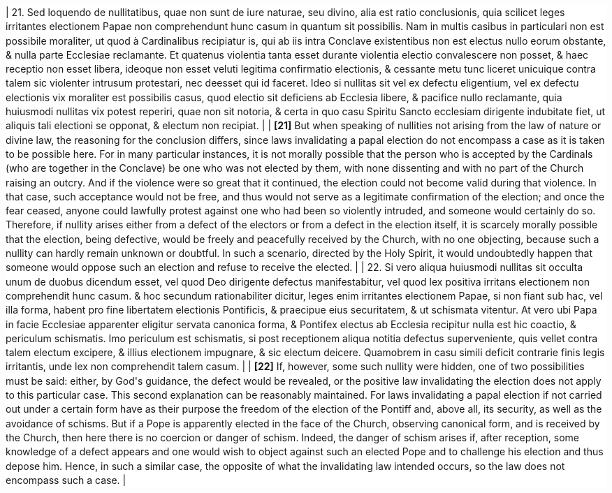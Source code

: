 | 21. Sed loquendo de nullitatibus, quae non sunt de iure naturae, seu divino, alia est ratio conclusionis, quia scilicet leges irritantes electionem Papae non comprehendunt hunc casum in quantum sit possibilis. Nam in multis casibus in particulari non est possibile moraliter, ut quod à Cardinalibus recipiatur is, qui ab iis intra Conclave existentibus non est electus nullo eorum obstante, & nulla parte Ecclesiae reclamante. Et quatenus violentia tanta esset durante violentia electio convalescere non posset, & haec receptio non esset libera, ideoque non esset veluti legitima confirmatio electionis, & cessante metu tunc liceret unicuique contra talem sic violenter intrusum protestari, nec deesset qui id faceret. Ideo si nullitas sit vel ex defectu eligentium, vel ex defectu electionis vix moraliter est possibilis casus, quod electio sit deficiens ab Ecclesia libere, & pacifice nullo reclamante, quia huiusmodi nullitas vix potest reperiri, quae non sit notoria, & certa in quo casu Spiritu Sancto ecclesiam dirigente indubitate fiet, ut aliquis tali electioni se opponat, & electum non recipiat. | | **[21]** But when speaking of nullities not arising from the law of nature or divine law, the reasoning for the conclusion differs, since laws invalidating a papal election do not encompass a case as it is taken to be possible here. For in many particular instances, it is not morally possible that the person who is accepted by the Cardinals (who are together in the Conclave) be one who was not elected by them, with none dissenting and with no part of the Church raising an outcry. And if the violence were so great that it continued, the election could not become valid during that violence. In that case, such acceptance would not be free, and thus would not serve as a legitimate confirmation of the election; and once the fear ceased, anyone could lawfully protest against one who had been so violently intruded, and someone would certainly do so. Therefore, if nullity arises either from a defect of the electors or from a defect in the election itself, it is scarcely morally possible that the election, being defective, would be freely and peacefully received by the Church, with no one objecting, because such a nullity can hardly remain unknown or doubtful. In such a scenario, directed by the Holy Spirit, it would undoubtedly happen that someone would oppose such an election and refuse to receive the elected. |
| 22. Si vero aliqua huiusmodi nullitas sit occulta unum de duobus dicendum esset, vel quod Deo dirigente defectus manifestabitur, vel quod lex positiva irritans electionem non comprehendit hunc casum. & hoc secundum rationabiliter dicitur, leges enim irritantes electionem Papae, si non fiant sub hac, vel illa forma, habent pro fine libertatem electionis Pontificis, & praecipue eius securitatem, & ut schismata vitentur. At vero ubi Papa in facie Ecclesiae apparenter eligitur servata canonica forma, & Pontifex electus ab Ecclesia recipitur nulla est hic coactio, & periculum schismatis. Imo periculum est schismatis, si post receptionem aliqua notitia defectus superveniente, quis vellet contra talem electum excipere, & illius electionem impugnare, & sic electum deicere. Quamobrem in casu simili deficit contrarie finis legis irritantis, unde lex non comprehendit talem casum. | | **[22]** If, however, some such nullity were hidden, one of two possibilities must be said: either, by God's guidance, the defect would be revealed, or the positive law invalidating the election does not apply to this particular case. This second explanation can be reasonably maintained. For laws invalidating a papal election if not carried out under a certain form have as their purpose the freedom of the election of the Pontiff and, above all, its security, as well as the avoidance of schisms. But if a Pope is apparently elected in the face of the Church, observing canonical form, and is received by the Church, then here there is no coercion or danger of schism. Indeed, the danger of schism arises if, after reception, some knowledge of a defect appears and one would wish to object against such an elected Pope and to challenge his election and thus depose him. Hence, in such a similar case, the opposite of what the invalidating law intended occurs, so the law does not encompass such a case. |